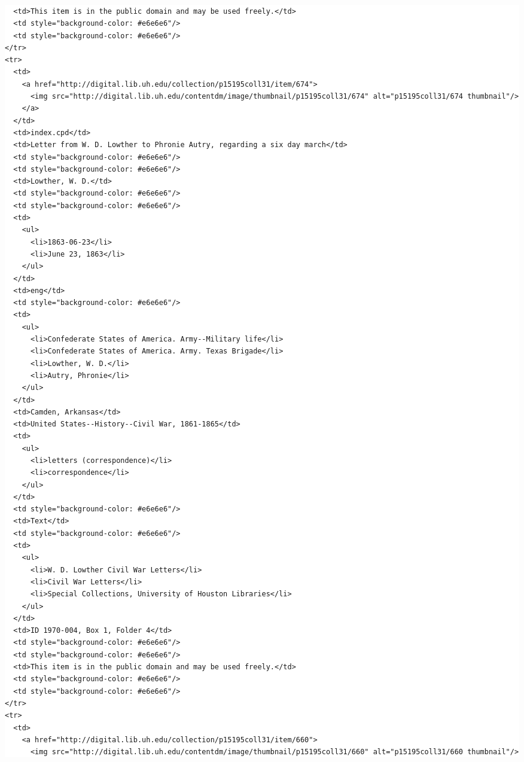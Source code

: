       <td>This item is in the public domain and may be used freely.</td>
      <td style="background-color: #e6e6e6"/>
      <td style="background-color: #e6e6e6"/>
    </tr>
    <tr>
      <td>
        <a href="http://digital.lib.uh.edu/collection/p15195coll31/item/674">
          <img src="http://digital.lib.uh.edu/contentdm/image/thumbnail/p15195coll31/674" alt="p15195coll31/674 thumbnail"/>
        </a>
      </td>
      <td>index.cpd</td>
      <td>Letter from W. D. Lowther to Phronie Autry, regarding a six day march</td>
      <td style="background-color: #e6e6e6"/>
      <td style="background-color: #e6e6e6"/>
      <td>Lowther, W. D.</td>
      <td style="background-color: #e6e6e6"/>
      <td style="background-color: #e6e6e6"/>
      <td>
        <ul>
          <li>1863-06-23</li>
          <li>June 23, 1863</li>
        </ul>
      </td>
      <td>eng</td>
      <td style="background-color: #e6e6e6"/>
      <td>
        <ul>
          <li>Confederate States of America. Army--Military life</li>
          <li>Confederate States of America. Army. Texas Brigade</li>
          <li>Lowther, W. D.</li>
          <li>Autry, Phronie</li>
        </ul>
      </td>
      <td>Camden, Arkansas</td>
      <td>United States--History--Civil War, 1861-1865</td>
      <td>
        <ul>
          <li>letters (correspondence)</li>
          <li>correspondence</li>
        </ul>
      </td>
      <td style="background-color: #e6e6e6"/>
      <td>Text</td>
      <td style="background-color: #e6e6e6"/>
      <td>
        <ul>
          <li>W. D. Lowther Civil War Letters</li>
          <li>Civil War Letters</li>
          <li>Special Collections, University of Houston Libraries</li>
        </ul>
      </td>
      <td>ID 1970-004, Box 1, Folder 4</td>
      <td style="background-color: #e6e6e6"/>
      <td style="background-color: #e6e6e6"/>
      <td>This item is in the public domain and may be used freely.</td>
      <td style="background-color: #e6e6e6"/>
      <td style="background-color: #e6e6e6"/>
    </tr>
    <tr>
      <td>
        <a href="http://digital.lib.uh.edu/collection/p15195coll31/item/660">
          <img src="http://digital.lib.uh.edu/contentdm/image/thumbnail/p15195coll31/660" alt="p15195coll31/660 thumbnail"/>
